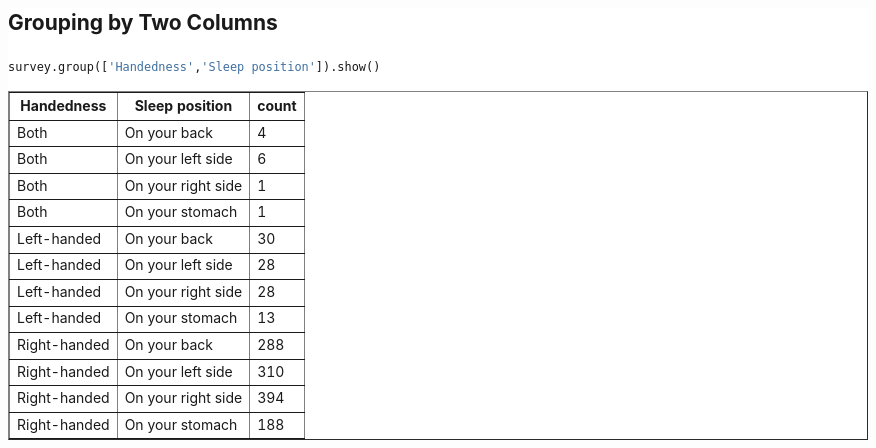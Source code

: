 

## Grouping by Two Columns ##


```python
survey.group(['Handedness','Sleep position']).show()
```


<table border="1" class="dataframe">
    <thead>
        <tr>
            <th>Handedness</th> <th>Sleep position</th> <th>count</th>
        </tr>
    </thead>
    <tbody>
        <tr>
            <td>Both        </td> <td>On your back      </td> <td>4    </td>
        </tr>
        <tr>
            <td>Both        </td> <td>On your left side </td> <td>6    </td>
        </tr>
        <tr>
            <td>Both        </td> <td>On your right side</td> <td>1    </td>
        </tr>
        <tr>
            <td>Both        </td> <td>On your stomach   </td> <td>1    </td>
        </tr>
        <tr>
            <td>Left-handed </td> <td>On your back      </td> <td>30   </td>
        </tr>
        <tr>
            <td>Left-handed </td> <td>On your left side </td> <td>28   </td>
        </tr>
        <tr>
            <td>Left-handed </td> <td>On your right side</td> <td>28   </td>
        </tr>
        <tr>
            <td>Left-handed </td> <td>On your stomach   </td> <td>13   </td>
        </tr>
        <tr>
            <td>Right-handed</td> <td>On your back      </td> <td>288  </td>
        </tr>
        <tr>
            <td>Right-handed</td> <td>On your left side </td> <td>310  </td>
        </tr>
        <tr>
            <td>Right-handed</td> <td>On your right side</td> <td>394  </td>
        </tr>
        <tr>
            <td>Right-handed</td> <td>On your stomach   </td> <td>188  </td>
        </tr>
    </tbody>
</table>
